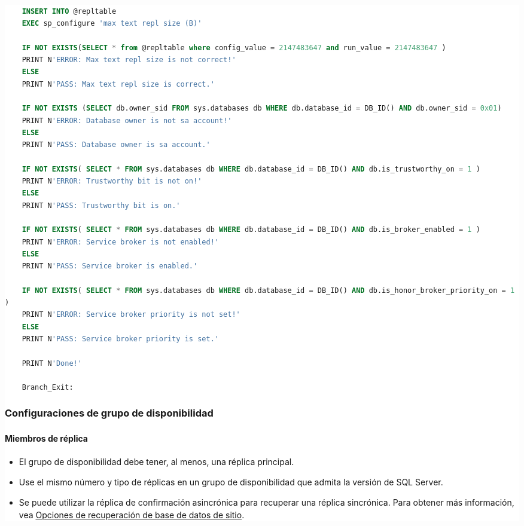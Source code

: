 ``` SQL
    INSERT INTO @repltable
    EXEC sp_configure 'max text repl size (B)'

    IF NOT EXISTS(SELECT * from @repltable where config_value = 2147483647 and run_value = 2147483647 )
    PRINT N'ERROR: Max text repl size is not correct!'
    ELSE
    PRINT N'PASS: Max text repl size is correct.'

    IF NOT EXISTS (SELECT db.owner_sid FROM sys.databases db WHERE db.database_id = DB_ID() AND db.owner_sid = 0x01)
    PRINT N'ERROR: Database owner is not sa account!'
    ELSE
    PRINT N'PASS: Database owner is sa account.'

    IF NOT EXISTS( SELECT * FROM sys.databases db WHERE db.database_id = DB_ID() AND db.is_trustworthy_on = 1 )
    PRINT N'ERROR: Trustworthy bit is not on!'
    ELSE
    PRINT N'PASS: Trustworthy bit is on.'

    IF NOT EXISTS( SELECT * FROM sys.databases db WHERE db.database_id = DB_ID() AND db.is_broker_enabled = 1 )
    PRINT N'ERROR: Service broker is not enabled!'
    ELSE
    PRINT N'PASS: Service broker is enabled.'

    IF NOT EXISTS( SELECT * FROM sys.databases db WHERE db.database_id = DB_ID() AND db.is_honor_broker_priority_on = 1 )
    PRINT N'ERROR: Service broker priority is not set!'
    ELSE
    PRINT N'PASS: Service broker priority is set.'

    PRINT N'Done!'

    Branch_Exit:
```


### <a name="availability-group-configurations"></a>Configuraciones de grupo de disponibilidad

#### <a name="replica-members"></a>Miembros de réplica

- El grupo de disponibilidad debe tener, al menos, una réplica principal.  

- Use el mismo número y tipo de réplicas en un grupo de disponibilidad que admita la versión de SQL Server.

- Se puede utilizar la réplica de confirmación asincrónica para recuperar una réplica sincrónica. Para obtener más información, vea [Opciones de recuperación de base de datos de sitio](/sccm/core/servers/manage/recover-sites#site-database-recovery-options).  
